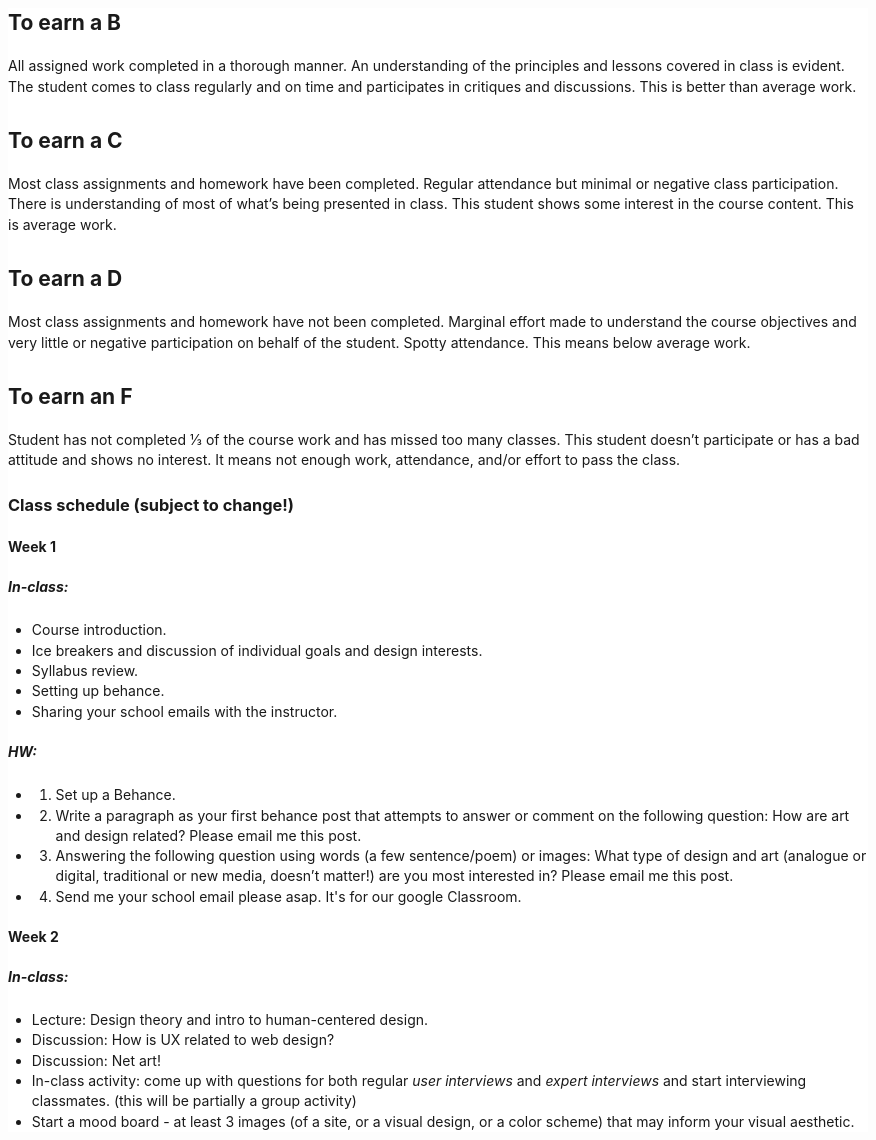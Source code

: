 ## To earn a B
All assigned work completed in a thorough manner. An understanding of the principles and lessons covered in class is evident. The student comes to class regularly and on time and participates in critiques and discussions. This is better than average work.

## To earn a C
Most class assignments and homework have been completed. Regular attendance but minimal or negative class participation. There is understanding of most of what’s being presented in class. This student shows some interest in the course content. This is average work.

## To earn a D
Most class assignments and homework have not been completed. Marginal effort made to understand the course objectives and very little or negative participation on behalf of the student. Spotty attendance. This means below average work.

## To earn an F
Student has not completed 1⁄3 of the course work and has missed too many classes. This student doesn’t participate or has a bad attitude and shows no interest. It means not enough work, attendance, and/or effort to pass the class.



### Class schedule (subject to change!)

#### Week 1 
##### In-class: 
* Course introduction. 
* Ice breakers and discussion of individual goals and design interests.
* Syllabus review.
* Setting up behance.
* Sharing your school emails with the instructor. 

##### HW: 

* 1. Set up a Behance. 

* 2. Write a paragraph as your first behance post that attempts to answer or comment on the following question: How are art and design related? 
Please email me this post. 

* 3. Answering the following question using words (a few sentence/poem) or images: What type of design and art (analogue or digital, traditional or new media, doesn’t matter!) are you most interested in?  Please email me this post.

* 4. Send me your school email please asap. It's for our google Classroom.






#### Week 2 
##### In-class: 
* Lecture:  Design theory and intro to human-centered design.
* Discussion: How is UX related to web design?
* Discussion: Net art!
* In-class activity: come up with questions for both regular *user interviews* and *expert interviews* and start interviewing classmates. (this will be partially a group activity)
* Start a mood board - at least 3 images (of a site, or a visual design, or a color scheme) that may inform your visual aesthetic.
